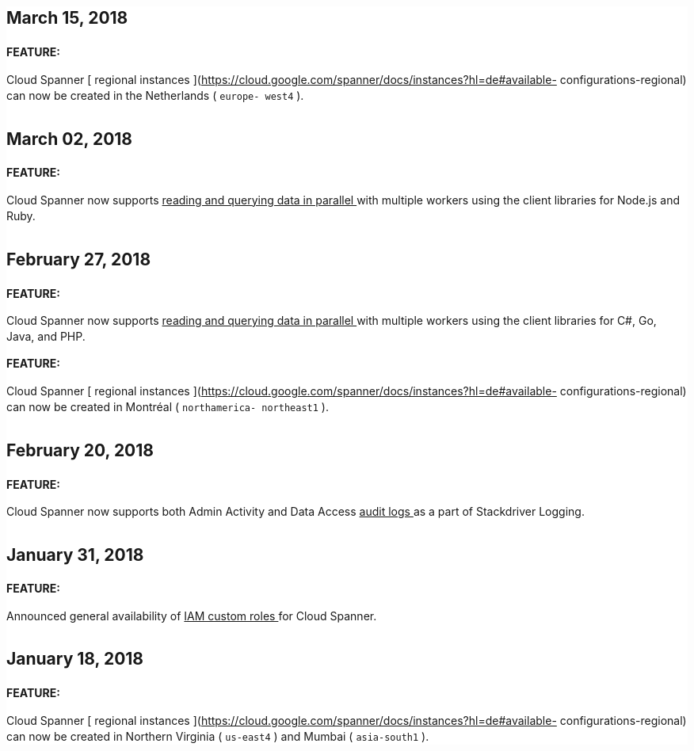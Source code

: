 ##  March 15, 2018

**FEATURE:**

Cloud Spanner [ regional instances
](https://cloud.google.com/spanner/docs/instances?hl=de#available-
configurations-regional) can now be created in the Netherlands ( ` europe-
west4 ` ).

##  March 02, 2018

**FEATURE:**

Cloud Spanner now supports [ reading and querying data in parallel
](https://cloud.google.com/spanner/docs/reads?hl=de#read_data_in_parallel)
with multiple workers using the client libraries for Node.js and Ruby.

##  February 27, 2018

**FEATURE:**

Cloud Spanner now supports [ reading and querying data in parallel
](https://cloud.google.com/spanner/docs/reads?hl=de#read_data_in_parallel)
with multiple workers using the client libraries for C#, Go, Java, and PHP.

**FEATURE:**

Cloud Spanner [ regional instances
](https://cloud.google.com/spanner/docs/instances?hl=de#available-
configurations-regional) can now be created in Montréal ( ` northamerica-
northeast1 ` ).

##  February 20, 2018

**FEATURE:**

Cloud Spanner now supports both Admin Activity and Data Access [ audit logs
](https://cloud.google.com/spanner/docs/audit-logging?hl=de) as a part of
Stackdriver Logging.

##  January 31, 2018

**FEATURE:**

Announced general availability of [ IAM custom roles
](https://cloud.google.com/spanner/docs/iam?hl=de#custom-roles) for Cloud
Spanner.

##  January 18, 2018

**FEATURE:**

Cloud Spanner [ regional instances
](https://cloud.google.com/spanner/docs/instances?hl=de#available-
configurations-regional) can now be created in Northern Virginia ( ` us-east4
` ) and Mumbai ( ` asia-south1 ` ).
